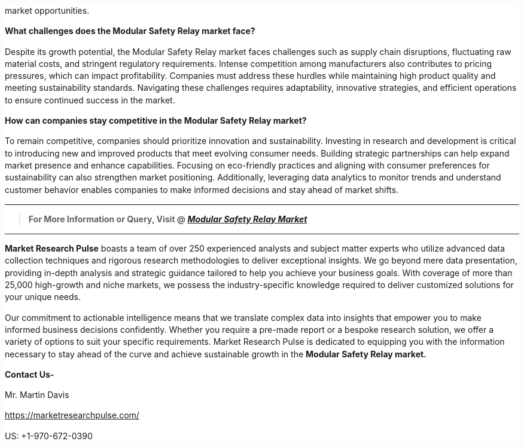 market opportunities.</p><p><strong>What challenges does the Modular Safety Relay market face?</strong></p><p>Despite its growth potential, the Modular Safety Relay market faces challenges such as supply chain disruptions, fluctuating raw material costs, and stringent regulatory requirements. Intense competition among manufacturers also contributes to pricing pressures, which can impact profitability. Companies must address these hurdles while maintaining high product quality and meeting sustainability standards. Navigating these challenges requires adaptability, innovative strategies, and efficient operations to ensure continued success in the market.</p><p><strong>How can companies stay competitive in the Modular Safety Relay market?</strong></p><p>To remain competitive, companies should prioritize innovation and sustainability. Investing in research and development is critical to introducing new and improved products that meet evolving consumer needs. Building strategic partnerships can help expand market presence and enhance capabilities. Focusing on eco-friendly practices and aligning with consumer preferences for sustainability can also strengthen market positioning. Additionally, leveraging data analytics to monitor trends and understand customer behavior enables companies to make informed decisions and stay ahead of market shifts.</p><hr /><blockquote><p><strong>For More Information or Query, Visit @&nbsp;<em><a href="https://marketresearchpulse.com/report/23414/modular-safety-relay-market?utm_source=Linkedin&utm_medium=021">Modular Safety Relay Market</a></em></strong></p></blockquote><hr /><p><strong>Market Research Pulse</strong> boasts a team of over 250 experienced analysts and subject matter experts who utilize advanced data collection techniques and rigorous research methodologies to deliver exceptional insights. We go beyond mere data presentation, providing in-depth analysis and strategic guidance tailored to help you achieve your business goals. With coverage of more than 25,000 high-growth and niche markets, we possess the industry-specific knowledge required to deliver customized solutions for your unique needs.</p><p>Our commitment to actionable intelligence means that we translate complex data into insights that empower you to make informed business decisions confidently. Whether you require a pre-made report or a bespoke research solution, we offer a variety of options to suit your specific requirements. Market Research Pulse is dedicated to equipping you with the information necessary to stay ahead of the curve and achieve sustainable growth in the <strong>Modular Safety Relay market.</strong></p><p><strong>Contact Us-</strong></p><p>Mr. Martin Davis</p><p>https://marketresearchpulse.com/</p><p>US: +1-970-672-0390</p>
